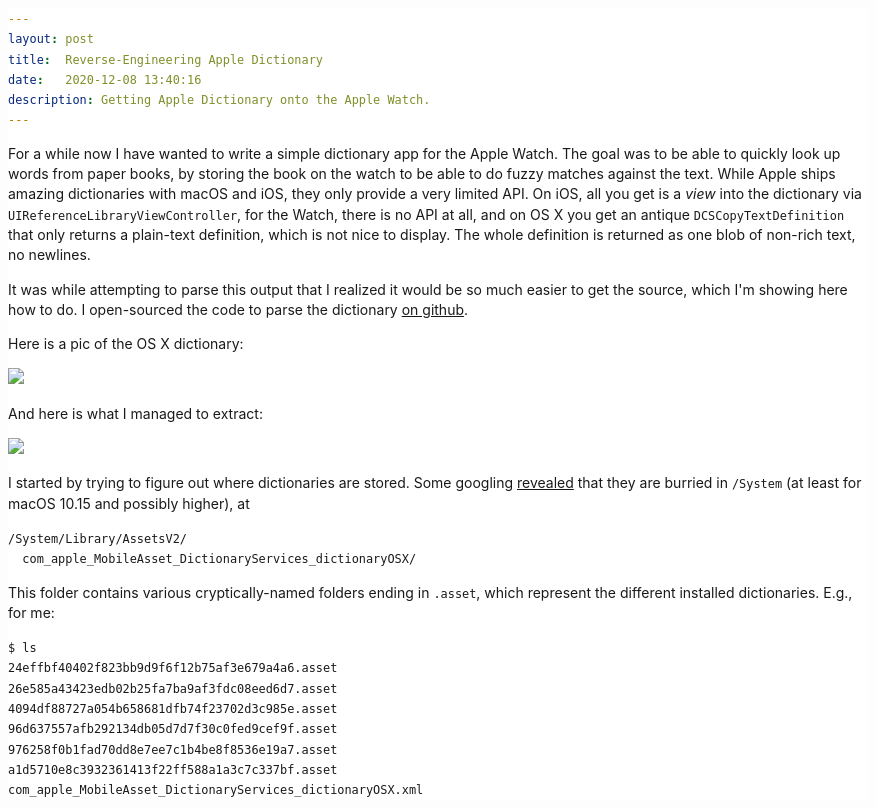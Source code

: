 ```yaml
---
layout: post
title:  Reverse-Engineering Apple Dictionary
date:   2020-12-08 13:40:16
description: Getting Apple Dictionary onto the Apple Watch.
---
```


For a while now I have wanted to write a simple dictionary app for the Apple
Watch. The goal was to be able to quickly look up words from paper books,
by storing the book on the watch to be able to do fuzzy matches against the text.
While Apple ships amazing dictionaries with macOS and iOS, they only provide a very
limited API.
On iOS, all you get is 
a _view_ into the dictionary via `UIReferenceLibraryViewController`,
for the Watch, there is no API at all,
and on OS X you get an antique `DCSCopyTextDefinition` that only
returns a plain-text definition, which is not nice to display. The whole
definition is returned as one blob of non-rich text, no newlines. 

It was while attempting to parse this output that I realized it would be so much
easier to get the source, which I'm showing here how to do.
I open-sourced the code to parse the dictionary
[on github](https://github.com/fab-jul/parse_dictionaries).

Here is a pic of the OS X dictionary:

<img class="col three" src="{{ site.baseurl }}/assets/img/dictionary.png">

And here is what I managed to extract:

<img class="col three" src="{{ site.baseurl }}/assets/img/dictionary_watch.jpg">

I started by trying to figure out where dictionaries are stored.
Some googling [revealed](https://discussions.apple.com/thread/250861549?answerId=251679363022#251679363022)
that they are burried in `/System` 
(at least for macOS 10.15 and possibly higher), at

```
/System/Library/AssetsV2/
  com_apple_MobileAsset_DictionaryServices_dictionaryOSX/
```

This folder contains various cryptically-named folders ending in `.asset`,
which represent the different installed dictionaries. E.g., for me:

``` 
$ ls
24effbf40402f823bb9d9f6f12b75af3e679a4a6.asset
26e585a43423edb02b25fa7ba9af3fdc08eed6d7.asset
4094df88727a054b658681dfb74f23702d3c985e.asset
96d637557afb292134db05d7d7f30c0fed9cef9f.asset
976258f0b1fad70dd8e7ee7c1b4be8f8536e19a7.asset
a1d5710e8c3932361413f22ff588a1a3c7c337bf.asset
com_apple_MobileAsset_DictionaryServices_dictionaryOSX.xml
```
